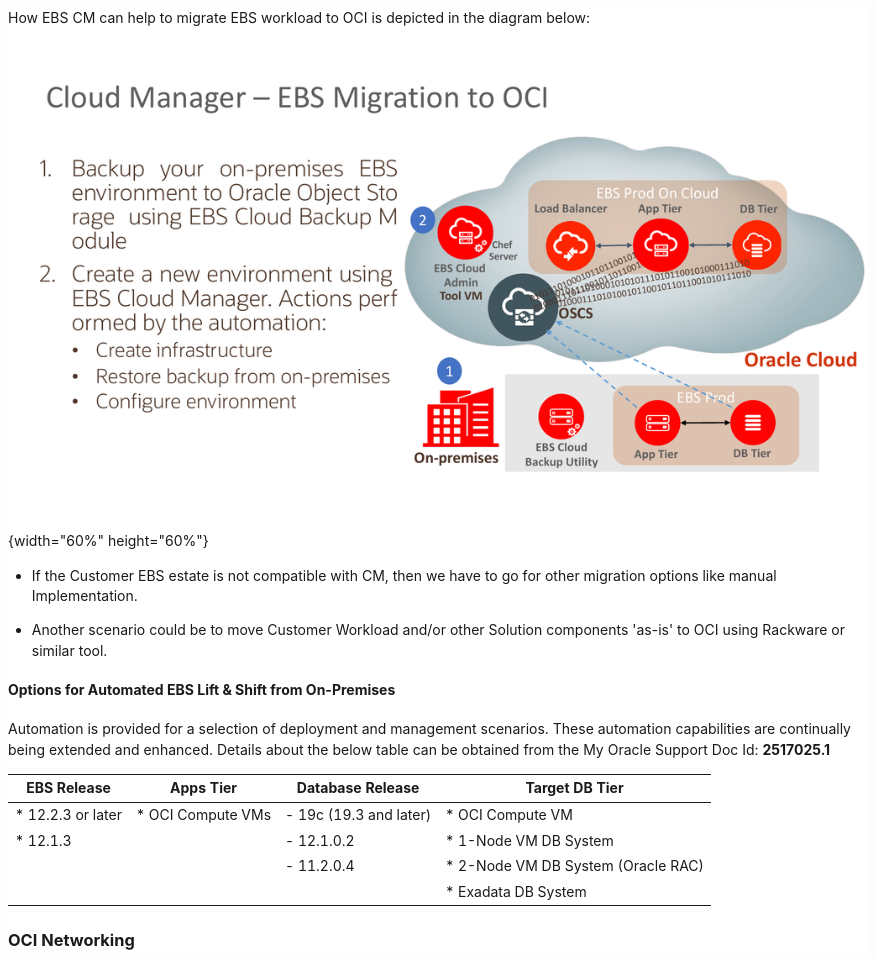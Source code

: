 How EBS CM can help to migrate EBS workload to OCI is depicted in the diagram below:

![EBS CM MIgration Diagram](images/CM-Migration-2.pdf){width="60%" height="60%"}

-   If the Customer EBS estate is not compatible with CM, then we have to go for other migration options like manual Implementation.

-   Another scenario could be to move Customer Workload and/or other Solution components 'as-is' to OCI using Rackware or similar tool.

#### Options for Automated EBS Lift & Shift from On-Premises

Automation is provided for a selection of deployment and management scenarios. These automation capabilities are continually being extended and enhanced. Details about the below table can be obtained from the My Oracle Support Doc Id: **2517025.1**

| EBS Release        | Apps Tier          | Database Release        | Target DB Tier                      |
|--------------------|--------------------|-------------------------|-------------------------------------|
| \* 12.2.3 or later | \* OCI Compute VMs | \- 19c (19.3 and later) | \* OCI Compute VM                   |
| \* 12.1.3          |                    | \- 12.1.0.2             | \* 1-Node VM DB System              |
|                    |                    | \- 11.2.0.4             | \* 2-Node VM DB System (Oracle RAC) |
|                    |                    |                         | \* Exadata DB System                |


### OCI Networking
